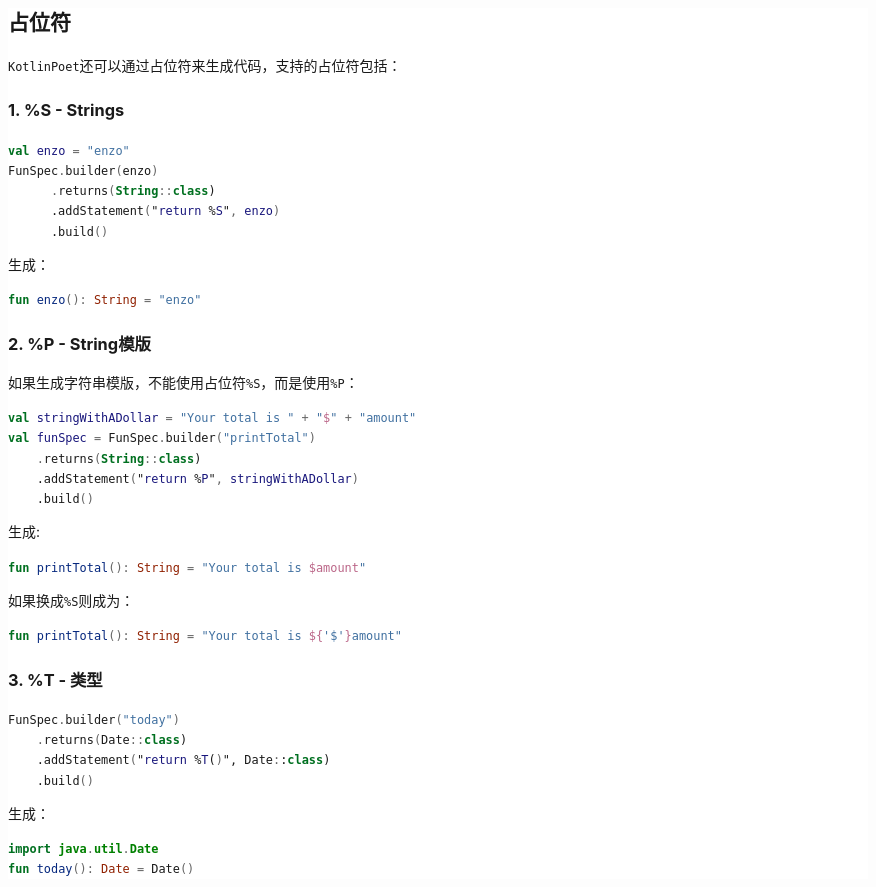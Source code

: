 ## 占位符
`KotlinPoet`还可以通过占位符来生成代码，支持的占位符包括：

### 1. %S - Strings

```kotlin
val enzo = "enzo"
FunSpec.builder(enzo)
      .returns(String::class)
      .addStatement("return %S", enzo)
      .build()
```

生成：

```kotlin
fun enzo(): String = "enzo"
```

### 2. %P - String模版
如果生成字符串模版，不能使用占位符`%S`，而是使用`%P`：

```kotlin
val stringWithADollar = "Your total is " + "$" + "amount"
val funSpec = FunSpec.builder("printTotal")
    .returns(String::class)
    .addStatement("return %P", stringWithADollar)
    .build()
```

生成:

```kotlin
fun printTotal(): String = "Your total is $amount"
```

如果换成`%S`则成为：

```kotlin
fun printTotal(): String = "Your total is ${'$'}amount"
```

### 3. %T - 类型

```kotlin
FunSpec.builder("today")
    .returns(Date::class)
    .addStatement("return %T()", Date::class)
    .build()
```

生成：

```kotlin
import java.util.Date
fun today(): Date = Date()
```
